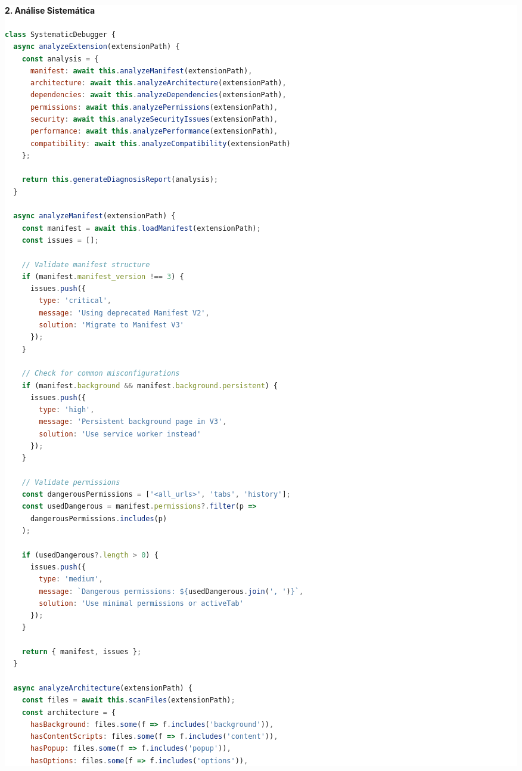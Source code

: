 #### **2. Análise Sistemática**
```javascript
class SystematicDebugger {
  async analyzeExtension(extensionPath) {
    const analysis = {
      manifest: await this.analyzeManifest(extensionPath),
      architecture: await this.analyzeArchitecture(extensionPath),
      dependencies: await this.analyzeDependencies(extensionPath),
      permissions: await this.analyzePermissions(extensionPath),
      security: await this.analyzeSecurityIssues(extensionPath),
      performance: await this.analyzePerformance(extensionPath),
      compatibility: await this.analyzeCompatibility(extensionPath)
    };

    return this.generateDiagnosisReport(analysis);
  }

  async analyzeManifest(extensionPath) {
    const manifest = await this.loadManifest(extensionPath);
    const issues = [];

    // Validate manifest structure
    if (manifest.manifest_version !== 3) {
      issues.push({
        type: 'critical',
        message: 'Using deprecated Manifest V2',
        solution: 'Migrate to Manifest V3'
      });
    }

    // Check for common misconfigurations
    if (manifest.background && manifest.background.persistent) {
      issues.push({
        type: 'high',
        message: 'Persistent background page in V3',
        solution: 'Use service worker instead'
      });
    }

    // Validate permissions
    const dangerousPermissions = ['<all_urls>', 'tabs', 'history'];
    const usedDangerous = manifest.permissions?.filter(p => 
      dangerousPermissions.includes(p)
    );

    if (usedDangerous?.length > 0) {
      issues.push({
        type: 'medium',
        message: `Dangerous permissions: ${usedDangerous.join(', ')}`,
        solution: 'Use minimal permissions or activeTab'
      });
    }

    return { manifest, issues };
  }

  async analyzeArchitecture(extensionPath) {
    const files = await this.scanFiles(extensionPath);
    const architecture = {
      hasBackground: files.some(f => f.includes('background')),
      hasContentScripts: files.some(f => f.includes('content')),
      hasPopup: files.some(f => f.includes('popup')),
      hasOptions: files.some(f => f.includes('options')),
```
